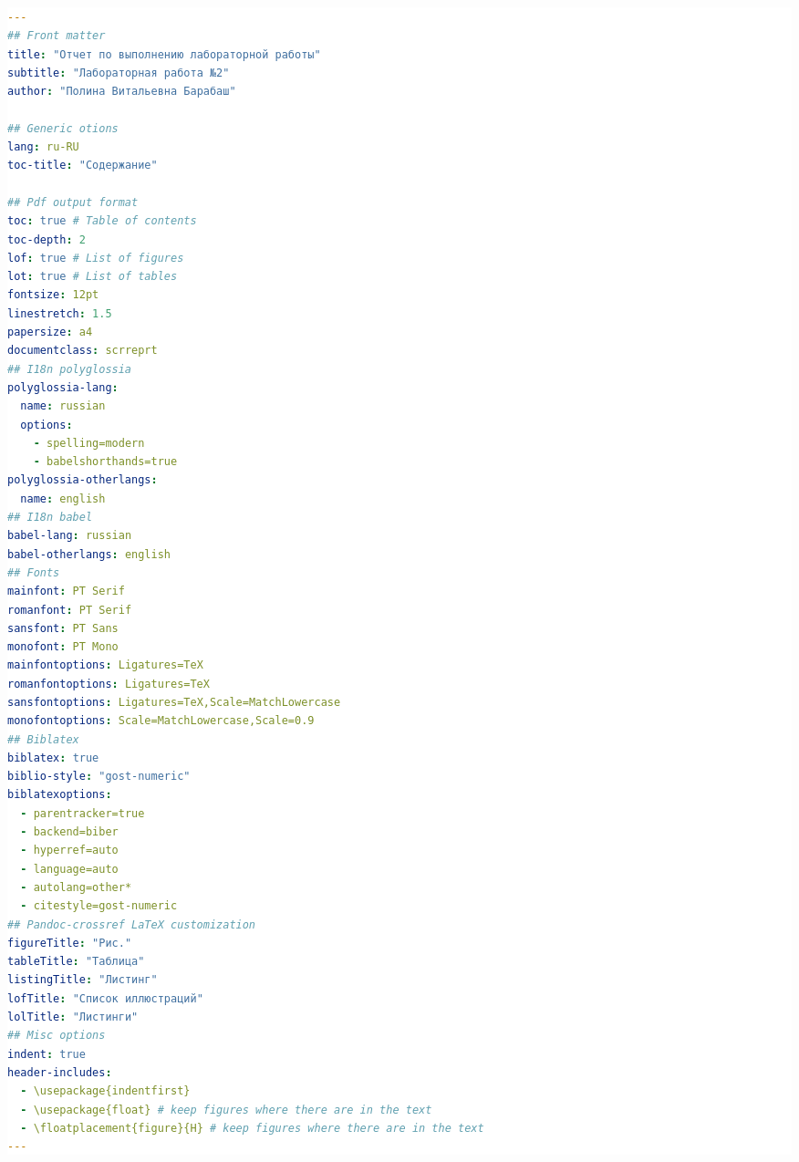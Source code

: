```yaml
---
## Front matter
title: "Отчет по выполнению лабораторной работы"
subtitle: "Лабораторная работа №2"
author: "Полина Витальевна Барабаш"

## Generic otions
lang: ru-RU
toc-title: "Содержание"

## Pdf output format
toc: true # Table of contents
toc-depth: 2
lof: true # List of figures
lot: true # List of tables
fontsize: 12pt
linestretch: 1.5
papersize: a4
documentclass: scrreprt
## I18n polyglossia
polyglossia-lang:
  name: russian
  options:
	- spelling=modern
	- babelshorthands=true
polyglossia-otherlangs:
  name: english
## I18n babel
babel-lang: russian
babel-otherlangs: english
## Fonts
mainfont: PT Serif
romanfont: PT Serif
sansfont: PT Sans
monofont: PT Mono
mainfontoptions: Ligatures=TeX
romanfontoptions: Ligatures=TeX
sansfontoptions: Ligatures=TeX,Scale=MatchLowercase
monofontoptions: Scale=MatchLowercase,Scale=0.9
## Biblatex
biblatex: true
biblio-style: "gost-numeric"
biblatexoptions:
  - parentracker=true
  - backend=biber
  - hyperref=auto
  - language=auto
  - autolang=other*
  - citestyle=gost-numeric
## Pandoc-crossref LaTeX customization
figureTitle: "Рис."
tableTitle: "Таблица"
listingTitle: "Листинг"
lofTitle: "Список иллюстраций"
lolTitle: "Листинги"
## Misc options
indent: true
header-includes:
  - \usepackage{indentfirst}
  - \usepackage{float} # keep figures where there are in the text
  - \floatplacement{figure}{H} # keep figures where there are in the text
---
```
